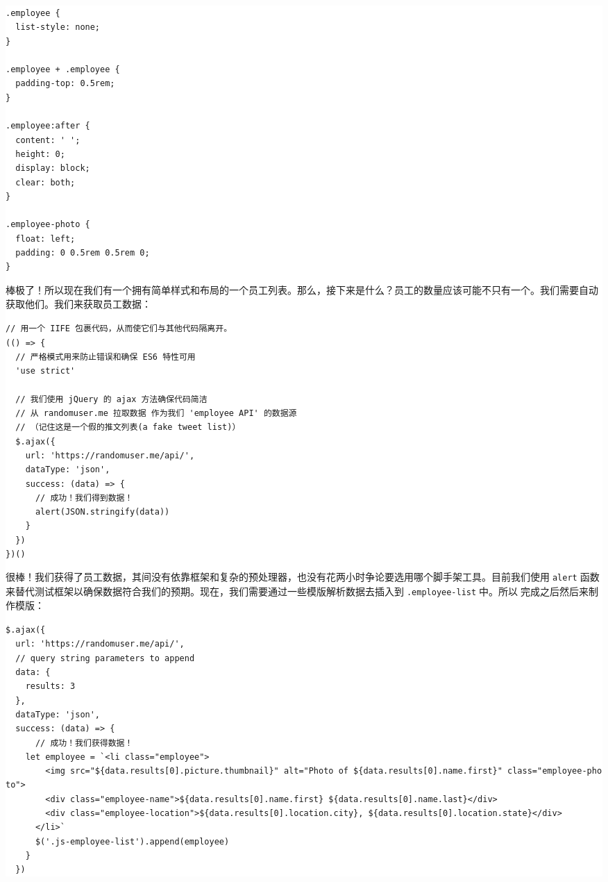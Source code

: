     .employee {
      list-style: none;
    }

    .employee + .employee {
      padding-top: 0.5rem;
    }

    .employee:after {
      content: ' ';
      height: 0;
      display: block;
      clear: both;
    }

    .employee-photo {
      float: left;
      padding: 0 0.5rem 0.5rem 0;
    }

棒极了！所以现在我们有一个拥有简单样式和布局的一个员工列表。那么，接下来是什么？员工的数量应该可能不只有一个。我们需要自动获取他们。我们来获取员工数据：

    // 用一个 IIFE 包裹代码，从而使它们与其他代码隔离开。
    (() => {
      // 严格模式用来防止错误和确保 ES6 特性可用
      'use strict'

      // 我们使用 jQuery 的 ajax 方法确保代码简洁
      // 从 randomuser.me 拉取数据 作为我们 'employee API' 的数据源
      // （记住这是一个假的推文列表(a fake tweet list)）
      $.ajax({
        url: 'https://randomuser.me/api/',
        dataType: 'json',
        success: (data) => {
          // 成功！我们得到数据！
          alert(JSON.stringify(data))
        }
      })
    })()

很棒！我们获得了员工数据，其间没有依靠框架和复杂的预处理器，也没有花两小时争论要选用哪个脚手架工具。目前我们使用 `alert` 函数 来替代测试框架以确保数据符合我们的预期。现在，我们需要通过一些模版解析数据去插入到 `.employee-list` 中。所以 完成之后然后来制作模版：

    $.ajax({
      url: 'https://randomuser.me/api/',
      // query string parameters to append
      data: {
        results: 3
      },
      dataType: 'json',
      success: (data) => {
          // 成功！我们获得数据！
        let employee = `<li class="employee">
            <img src="${data.results[0].picture.thumbnail}" alt="Photo of ${data.results[0].name.first}" class="employee-photo">
            <div class="employee-name">${data.results[0].name.first} ${data.results[0].name.last}</div>
            <div class="employee-location">${data.results[0].location.city}, ${data.results[0].location.state}</div>
          </li>`
          $('.js-employee-list').append(employee)
        }
      })
